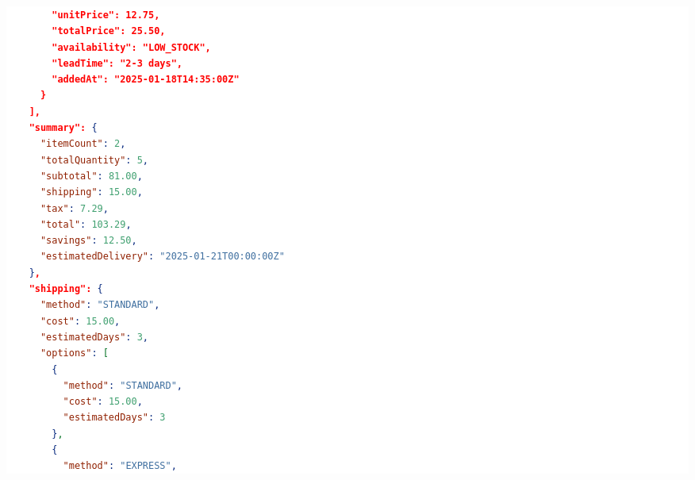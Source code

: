 ```json
        "unitPrice": 12.75,
        "totalPrice": 25.50,
        "availability": "LOW_STOCK",
        "leadTime": "2-3 days",
        "addedAt": "2025-01-18T14:35:00Z"
      }
    ],
    "summary": {
      "itemCount": 2,
      "totalQuantity": 5,
      "subtotal": 81.00,
      "shipping": 15.00,
      "tax": 7.29,
      "total": 103.29,
      "savings": 12.50,
      "estimatedDelivery": "2025-01-21T00:00:00Z"
    },
    "shipping": {
      "method": "STANDARD",
      "cost": 15.00,
      "estimatedDays": 3,
      "options": [
        {
          "method": "STANDARD",
          "cost": 15.00,
          "estimatedDays": 3
        },
        {
          "method": "EXPRESS",
